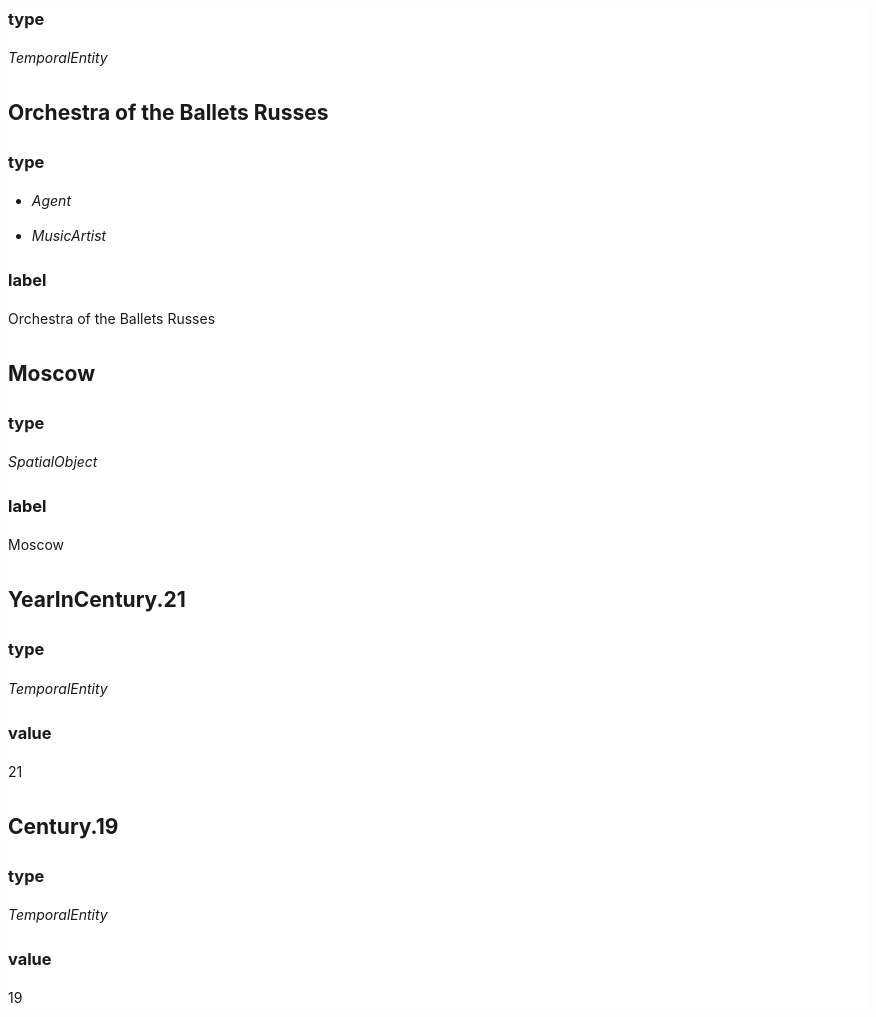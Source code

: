 ### type


*TemporalEntity*

## Orchestra of the Ballets Russes

### type

 - *Agent*

 - *MusicArtist*

### label


Orchestra of the Ballets Russes

## Moscow

### type


*SpatialObject*

### label


Moscow

## YearInCentury.21

### type


*TemporalEntity*

### value


21

## Century.19

### type


*TemporalEntity*

### value


19
